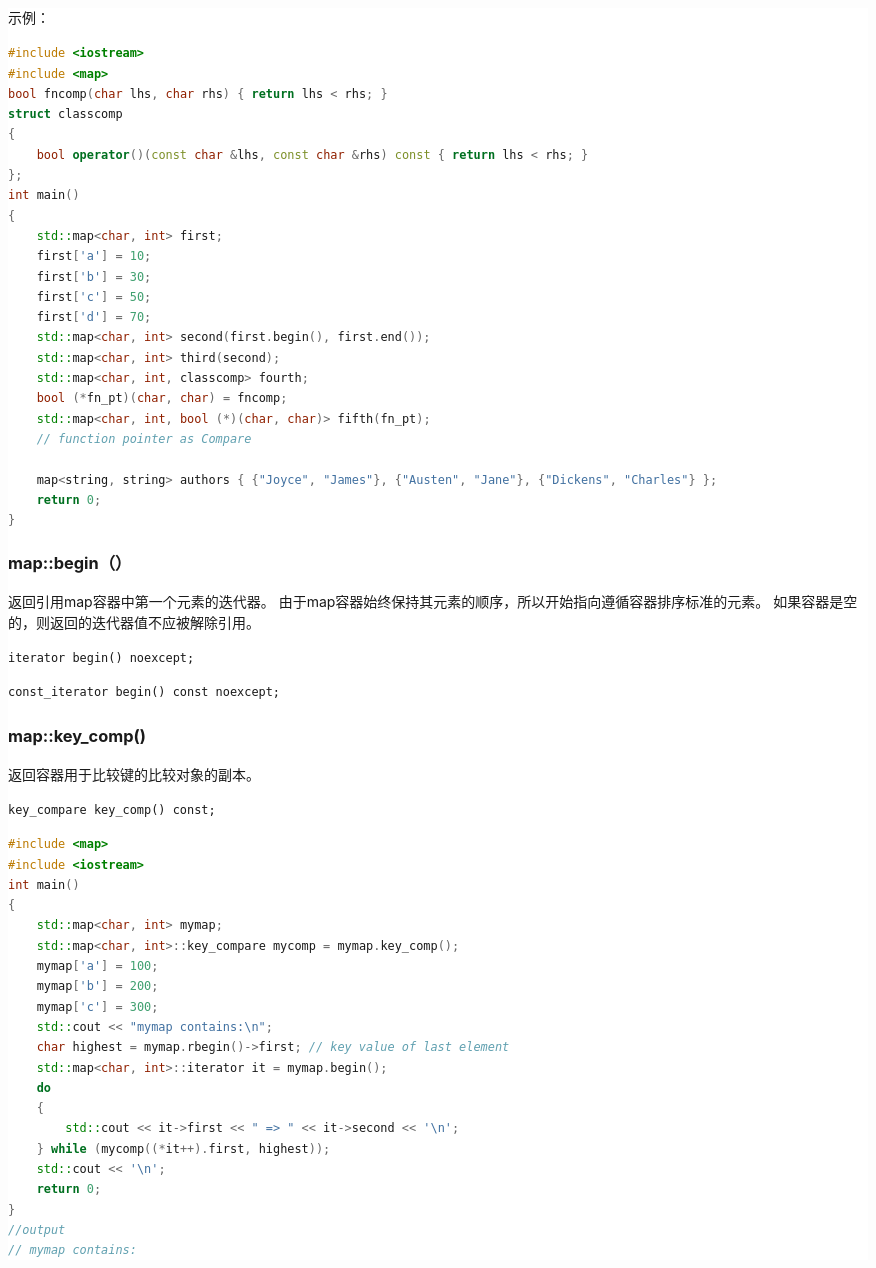 示例：

```c++
#include <iostream>
#include <map>
bool fncomp(char lhs, char rhs) { return lhs < rhs; }
struct classcomp
{
    bool operator()(const char &lhs, const char &rhs) const { return lhs < rhs; }
};
int main()
{
    std::map<char, int> first;
    first['a'] = 10;
    first['b'] = 30;
    first['c'] = 50;
    first['d'] = 70;
    std::map<char, int> second(first.begin(), first.end());
    std::map<char, int> third(second);
    std::map<char, int, classcomp> fourth;
    bool (*fn_pt)(char, char) = fncomp;
    std::map<char, int, bool (*)(char, char)> fifth(fn_pt);
    // function pointer as Compare
    
    map<string, string> authors { {"Joyce", "James"}, {"Austen", "Jane"}, {"Dickens", "Charles"} };
    return 0;
}
```

### map::begin（）

返回引用map容器中第一个元素的迭代器。
由于map容器始终保持其元素的顺序，所以开始指向遵循容器排序标准的元素。
如果容器是空的，则返回的迭代器值不应被解除引用。

`iterator begin() noexcept; `

`const_iterator begin() const noexcept;`

### map::key_comp()

返回容器用于比较键的比较对象的副本。

`key_compare key_comp() const;`

```c++
#include <map>
#include <iostream>
int main()
{
    std::map<char, int> mymap;
    std::map<char, int>::key_compare mycomp = mymap.key_comp();
    mymap['a'] = 100;
    mymap['b'] = 200;
    mymap['c'] = 300;
    std::cout << "mymap contains:\n";
    char highest = mymap.rbegin()->first; // key value of last element
    std::map<char, int>::iterator it = mymap.begin();
    do
    {
        std::cout << it->first << " => " << it->second << '\n';
    } while (mycomp((*it++).first, highest));
    std::cout << '\n';
    return 0;
}
//output
// mymap contains:
```